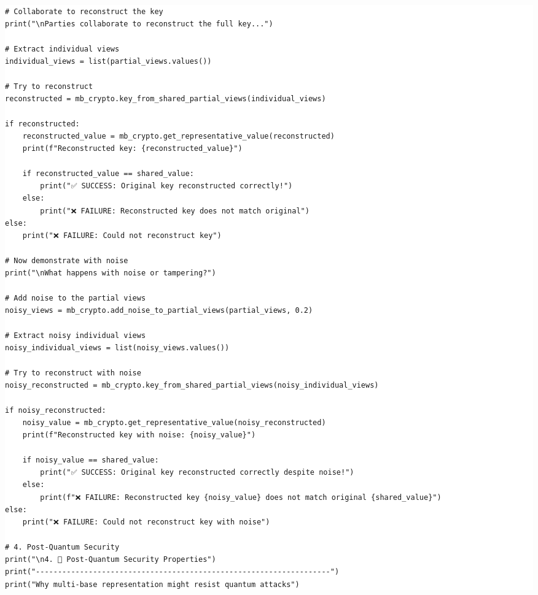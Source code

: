     # Collaborate to reconstruct the key
    print("\nParties collaborate to reconstruct the full key...")
    
    # Extract individual views
    individual_views = list(partial_views.values())
    
    # Try to reconstruct
    reconstructed = mb_crypto.key_from_shared_partial_views(individual_views)
    
    if reconstructed:
        reconstructed_value = mb_crypto.get_representative_value(reconstructed)
        print(f"Reconstructed key: {reconstructed_value}")
        
        if reconstructed_value == shared_value:
            print("✅ SUCCESS: Original key reconstructed correctly!")
        else:
            print("❌ FAILURE: Reconstructed key does not match original")
    else:
        print("❌ FAILURE: Could not reconstruct key")
    
    # Now demonstrate with noise
    print("\nWhat happens with noise or tampering?")
    
    # Add noise to the partial views
    noisy_views = mb_crypto.add_noise_to_partial_views(partial_views, 0.2)
    
    # Extract noisy individual views
    noisy_individual_views = list(noisy_views.values())
    
    # Try to reconstruct with noise
    noisy_reconstructed = mb_crypto.key_from_shared_partial_views(noisy_individual_views)
    
    if noisy_reconstructed:
        noisy_value = mb_crypto.get_representative_value(noisy_reconstructed)
        print(f"Reconstructed key with noise: {noisy_value}")
        
        if noisy_value == shared_value:
            print("✅ SUCCESS: Original key reconstructed correctly despite noise!")
        else:
            print(f"❌ FAILURE: Reconstructed key {noisy_value} does not match original {shared_value}")
    else:
        print("❌ FAILURE: Could not reconstruct key with noise")
    
    # 4. Post-Quantum Security
    print("\n4. 🔐 Post-Quantum Security Properties")
    print("-------------------------------------------------------------------")
    print("Why multi-base representation might resist quantum attacks")
    